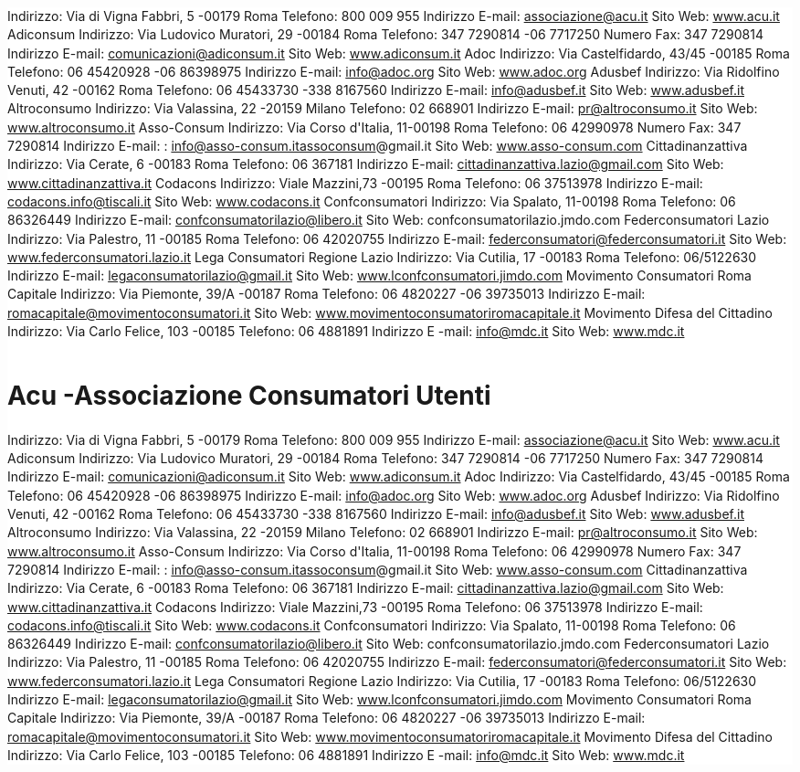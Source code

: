 Indirizzo: Via di Vigna Fabbri, 5 -00179 Roma Telefono: 800 009 955 Indirizzo E-mail: associazione@acu.it  Sito Web: www.acu.it Adiconsum Indirizzo: Via Ludovico Muratori, 29 -00184 Roma Telefono: 347 7290814 -06 7717250 Numero Fax: 347 7290814 Indirizzo E-mail: comunicazioni@adiconsum.it Sito Web: www.adiconsum.it Adoc Indirizzo: Via Castelfidardo, 43/45 -00185 Roma Telefono: 06 45420928 -06 86398975 Indirizzo E-mail: info@adoc.org Sito Web: www.adoc.org Adusbef Indirizzo: Via Ridolfino Venuti, 42 -00162 Roma Telefono: 06 45433730 -338 8167560 Indirizzo E-mail: info@adusbef.it Sito Web: www.adusbef.it Altroconsumo Indirizzo: Via Valassina, 22 -20159 Milano Telefono: 02 668901 Indirizzo E-mail: pr@altroconsumo.it Sito Web: www.altroconsumo.it Asso-Consum Indirizzo: Via Corso d'Italia, 11-00198 Roma Telefono: 06 42990978 Numero Fax: 347 7290814 Indirizzo E-mail: : info@asso-consum.itassoconsum@gmail.it Sito Web: www.asso-consum.com Cittadinanzattiva Indirizzo: Via Cerate, 6 -00183 Roma Telefono: 06 367181 Indirizzo E-mail: cittadinanzattiva.lazio@gmail.com Sito Web: www.cittadinanzattiva.it Codacons Indirizzo: Viale Mazzini,73 -00195 Roma Telefono: 06 37513978 Indirizzo E-mail: codacons.info@tiscali.it Sito Web: www.codacons.it Confconsumatori Indirizzo: Via Spalato, 11-00198 Roma Telefono: 06 86326449 Indirizzo E-mail: confconsumatorilazio@libero.it Sito Web: confconsumatorilazio.jmdo.com Federconsumatori Lazio Indirizzo: Via Palestro, 11 -00185 Roma Telefono: 06 42020755 Indirizzo E-mail: federconsumatori@federconsumatori.it Sito Web: www.federconsumatori.lazio.it Lega Consumatori Regione Lazio Indirizzo: Via Cutilia, 17 -00183 Roma Telefono: 06/5122630 Indirizzo E-mail: legaconsumatorilazio@gmail.it Sito Web: www.lconfconsumatori.jimdo.com Movimento Consumatori Roma Capitale Indirizzo: Via Piemonte, 39/A -00187 Roma Telefono: 06 4820227 -06 39735013 Indirizzo E-mail: romacapitale@movimentoconsumatori.it Sito Web: www.movimentoconsumatoriromacapitale.it Movimento Difesa del Cittadino Indirizzo: Via Carlo Felice, 103 -00185 Telefono: 06 4881891 Indirizzo E -mail: info@mdc.it  Sito Web: www.mdc.it   

# Acu -Associazione Consumatori Utenti
Indirizzo: Via di Vigna Fabbri, 5 -00179 Roma Telefono: 800 009 955 Indirizzo E-mail: associazione@acu.it  Sito Web: www.acu.it Adiconsum Indirizzo: Via Ludovico Muratori, 29 -00184 Roma Telefono: 347 7290814 -06 7717250 Numero Fax: 347 7290814 Indirizzo E-mail: comunicazioni@adiconsum.it Sito Web: www.adiconsum.it Adoc Indirizzo: Via Castelfidardo, 43/45 -00185 Roma Telefono: 06 45420928 -06 86398975 Indirizzo E-mail: info@adoc.org Sito Web: www.adoc.org Adusbef Indirizzo: Via Ridolfino Venuti, 42 -00162 Roma Telefono: 06 45433730 -338 8167560 Indirizzo E-mail: info@adusbef.it Sito Web: www.adusbef.it Altroconsumo Indirizzo: Via Valassina, 22 -20159 Milano Telefono: 02 668901 Indirizzo E-mail: pr@altroconsumo.it Sito Web: www.altroconsumo.it Asso-Consum Indirizzo: Via Corso d'Italia, 11-00198 Roma Telefono: 06 42990978 Numero Fax: 347 7290814 Indirizzo E-mail: : info@asso-consum.itassoconsum@gmail.it Sito Web: www.asso-consum.com Cittadinanzattiva Indirizzo: Via Cerate, 6 -00183 Roma Telefono: 06 367181 Indirizzo E-mail: cittadinanzattiva.lazio@gmail.com Sito Web: www.cittadinanzattiva.it Codacons Indirizzo: Viale Mazzini,73 -00195 Roma Telefono: 06 37513978 Indirizzo E-mail: codacons.info@tiscali.it Sito Web: www.codacons.it Confconsumatori Indirizzo: Via Spalato, 11-00198 Roma Telefono: 06 86326449 Indirizzo E-mail: confconsumatorilazio@libero.it Sito Web: confconsumatorilazio.jmdo.com Federconsumatori Lazio Indirizzo: Via Palestro, 11 -00185 Roma Telefono: 06 42020755 Indirizzo E-mail: federconsumatori@federconsumatori.it Sito Web: www.federconsumatori.lazio.it Lega Consumatori Regione Lazio Indirizzo: Via Cutilia, 17 -00183 Roma Telefono: 06/5122630 Indirizzo E-mail: legaconsumatorilazio@gmail.it Sito Web: www.lconfconsumatori.jimdo.com Movimento Consumatori Roma Capitale Indirizzo: Via Piemonte, 39/A -00187 Roma Telefono: 06 4820227 -06 39735013 Indirizzo E-mail: romacapitale@movimentoconsumatori.it Sito Web: www.movimentoconsumatoriromacapitale.it Movimento Difesa del Cittadino Indirizzo: Via Carlo Felice, 103 -00185 Telefono: 06 4881891 Indirizzo E -mail: info@mdc.it  Sito Web: www.mdc.it   

